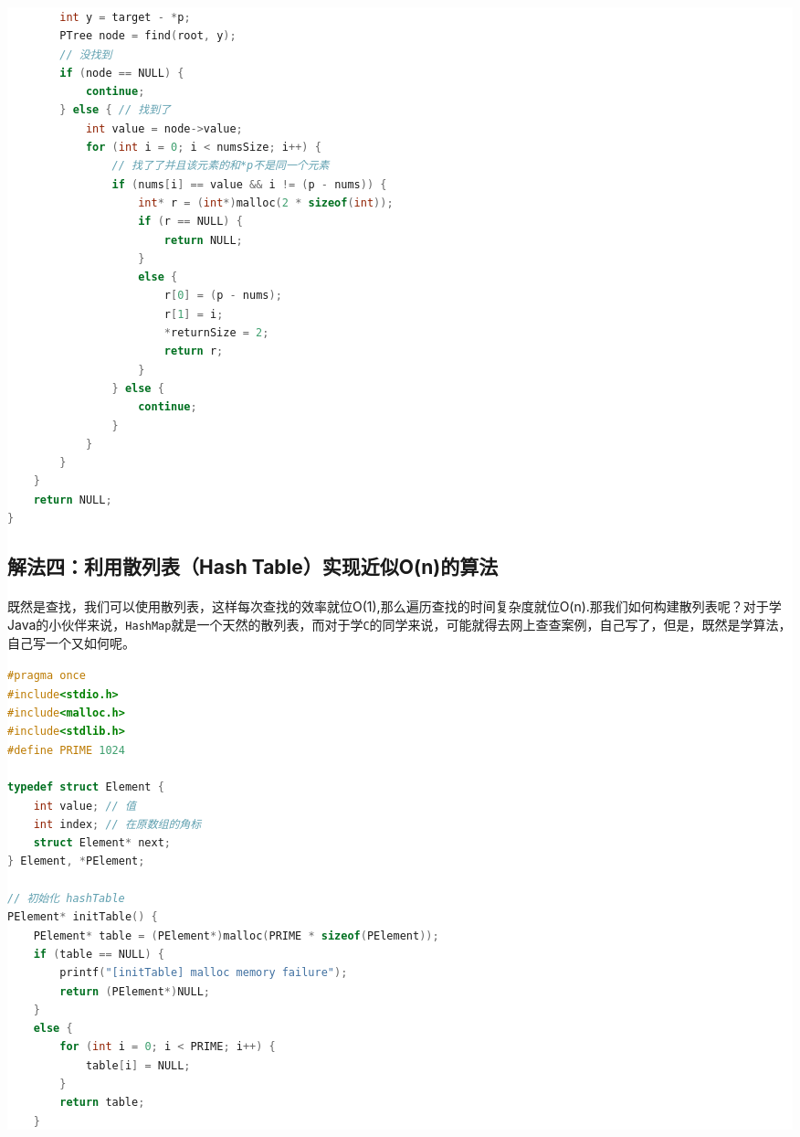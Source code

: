 ```c
		int y = target - *p;
		PTree node = find(root, y); 
		// 没找到
		if (node == NULL) {
			continue;
		} else { // 找到了
			int value = node->value;
			for (int i = 0; i < numsSize; i++) {
				// 找了了并且该元素的和*p不是同一个元素
				if (nums[i] == value && i != (p - nums)) {
					int* r = (int*)malloc(2 * sizeof(int));
					if (r == NULL) {
						return NULL;
					}
					else {
						r[0] = (p - nums);
						r[1] = i;
						*returnSize = 2;
						return r;
					}
				} else {
					continue;
				}
			}
		}
	}
	return NULL;
}
```





## 解法四：利用散列表（Hash Table）实现近似O(n)的算法

既然是查找，我们可以使用散列表，这样每次查找的效率就位O(1),那么遍历查找的时间复杂度就位O(n).那我们如何构建散列表呢？对于学Java的小伙伴来说，`HashMap`就是一个天然的散列表，而对于学`C`的同学来说，可能就得去网上查查案例，自己写了，但是，既然是学算法，自己写一个又如何呢。

```c
#pragma once
#include<stdio.h>
#include<malloc.h>
#include<stdlib.h>
#define PRIME 1024

typedef struct Element {
	int value; // 值
	int index; // 在原数组的角标
	struct Element* next;
} Element, *PElement;

// 初始化 hashTable
PElement* initTable() {
	PElement* table = (PElement*)malloc(PRIME * sizeof(PElement));
	if (table == NULL) {
		printf("[initTable] malloc memory failure");
		return (PElement*)NULL;
	}
	else {
		for (int i = 0; i < PRIME; i++) {
			table[i] = NULL;
		}
		return table;
	}
```